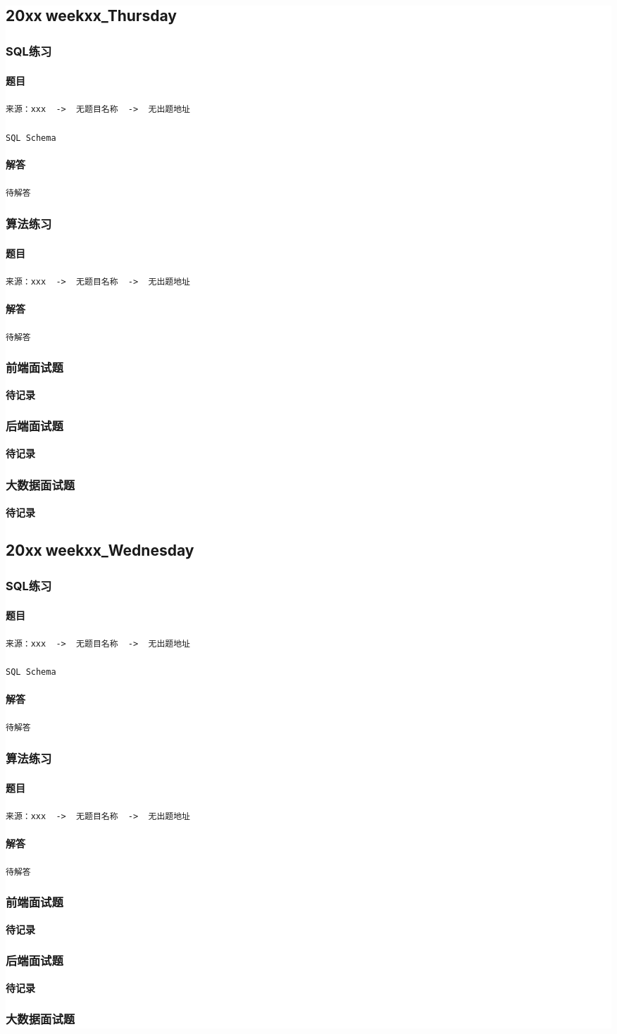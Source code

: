 
## 20xx weekxx_Thursday  
### SQL练习 
#### 题目  
```
来源：xxx  ->  无题目名称  ->  无出题地址

SQL Schema 
```
#### 解答  
```
待解答
```
### 算法练习  
#### 题目  
```
来源：xxx  ->  无题目名称  ->  无出题地址
```
#### 解答  
```
待解答
```
### 前端面试题  
**待记录**  
### 后端面试题  
**待记录**  
### 大数据面试题  
**待记录**  


## 20xx weekxx_Wednesday  
### SQL练习 
#### 题目  
```
来源：xxx  ->  无题目名称  ->  无出题地址

SQL Schema 
```
#### 解答  
```
待解答
```
### 算法练习  
#### 题目  
```
来源：xxx  ->  无题目名称  ->  无出题地址
```
#### 解答  
```
待解答
```
### 前端面试题  
**待记录**  
### 后端面试题  
**待记录**  
### 大数据面试题  